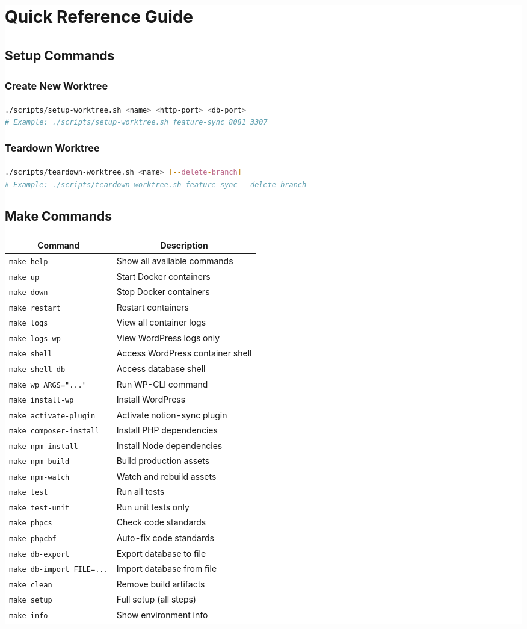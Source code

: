 # Quick Reference Guide

## Setup Commands

### Create New Worktree

```bash
./scripts/setup-worktree.sh <name> <http-port> <db-port>
# Example: ./scripts/setup-worktree.sh feature-sync 8081 3307
```

### Teardown Worktree

```bash
./scripts/teardown-worktree.sh <name> [--delete-branch]
# Example: ./scripts/teardown-worktree.sh feature-sync --delete-branch
```

## Make Commands

| Command                   | Description                      |
| ------------------------- | -------------------------------- |
| `make help`               | Show all available commands      |
| `make up`                 | Start Docker containers          |
| `make down`               | Stop Docker containers           |
| `make restart`            | Restart containers               |
| `make logs`               | View all container logs          |
| `make logs-wp`            | View WordPress logs only         |
| `make shell`              | Access WordPress container shell |
| `make shell-db`           | Access database shell            |
| `make wp ARGS="..."`      | Run WP-CLI command               |
| `make install-wp`         | Install WordPress                |
| `make activate-plugin`    | Activate notion-sync plugin      |
| `make composer-install`   | Install PHP dependencies         |
| `make npm-install`        | Install Node dependencies        |
| `make npm-build`          | Build production assets          |
| `make npm-watch`          | Watch and rebuild assets         |
| `make test`               | Run all tests                    |
| `make test-unit`          | Run unit tests only              |
| `make phpcs`              | Check code standards             |
| `make phpcbf`             | Auto-fix code standards          |
| `make db-export`          | Export database to file          |
| `make db-import FILE=...` | Import database from file        |
| `make clean`              | Remove build artifacts           |
| `make setup`              | Full setup (all steps)           |
| `make info`               | Show environment info            |